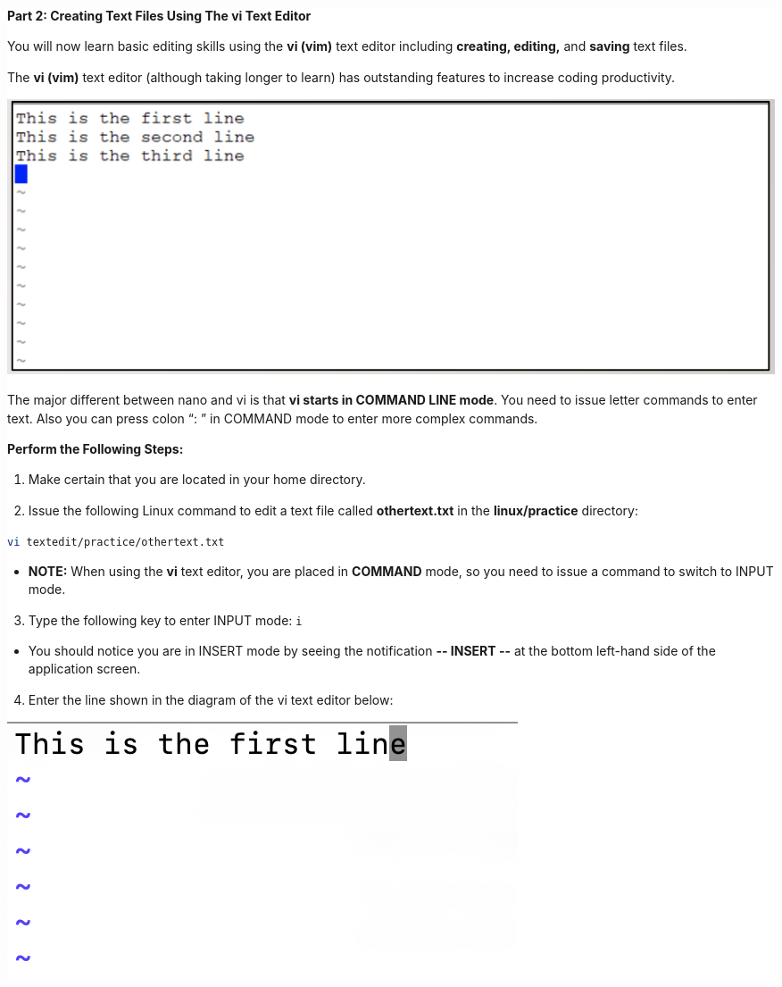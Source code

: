 
**Part 2: Creating Text Files Using The vi Text Editor**

You will now learn basic editing skills using the **vi (vim)** text editor including **creating, editing,** and **saving** text files.

The **vi (vim)** text editor (although taking longer to learn) has outstanding features to increase coding productivity.

![Vi Screen](/img/Vi-screen.png)

The major different between nano and vi is that **vi starts in COMMAND LINE mode**. You need to issue letter commands to enter text. Also you can press colon “: ” in COMMAND mode to enter more complex commands.

**Perform the Following Steps:**

  1. Make certain that you are located in your home directory.

  2. Issue the following Linux command to edit a text file called **othertext.txt** in the **linux/practice** directory:

```bash
vi textedit/practice/othertext.txt
```

   - **NOTE:** When using the **vi** text editor, you are placed in **COMMAND** mode, so you need to issue a command to switch to INPUT mode.

  3. Type the following key to enter INPUT mode: `i`

   - You should notice you are in INSERT mode by seeing the notification **-- INSERT --** at the bottom left-hand side of the application screen.

  4. Enter the line shown in the diagram of the vi text editor below:

![Vi text editor a](/img/Vi-text-editor-a.png)
